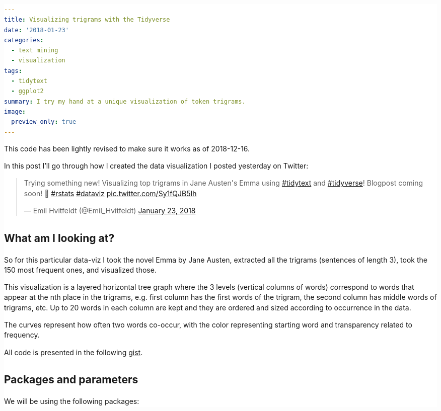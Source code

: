 ```yaml
---
title: Visualizing trigrams with the Tidyverse
date: '2018-01-23'
categories:
  - text mining
  - visualization
tags:
  - tidytext
  - ggplot2
summary: I try my hand at a unique visualization of token trigrams.
image:
  preview_only: true
---
```


<script src="{{< blogdown/postref >}}index_files/twitter-widget/widgets.js"></script>

<div class="note">

This code has been lightly revised to make sure it works as of 2018-12-16.

</div>

In this post I’ll go through how I created the data visualization I posted yesterday on Twitter:

<blockquote class="twitter-tweet" data-width="550" data-lang="en" data-dnt="true" data-theme="light"><p lang="en" dir="ltr">Trying something new! Visualizing top trigrams in Jane Austen&#39;s Emma using <a href="https://twitter.com/hashtag/tidytext?src=hash&amp;ref_src=twsrc%5Etfw">#tidytext</a> and <a href="https://twitter.com/hashtag/tidyverse?src=hash&amp;ref_src=twsrc%5Etfw">#tidyverse</a>! Blogpost coming soon! 🤗 <a href="https://twitter.com/hashtag/rstats?src=hash&amp;ref_src=twsrc%5Etfw">#rstats</a> <a href="https://twitter.com/hashtag/dataviz?src=hash&amp;ref_src=twsrc%5Etfw">#dataviz</a> <a href="https://t.co/Sy1fQJB5Ih">pic.twitter.com/Sy1fQJB5Ih</a></p>&mdash; Emil Hvitfeldt (@Emil_Hvitfeldt) <a href="https://twitter.com/Emil_Hvitfeldt/status/955675169422327808?ref_src=twsrc%5Etfw">January 23, 2018</a></blockquote>

## What am I looking at?

So for this particular data-viz I took the novel Emma by Jane Austen, extracted all the trigrams (sentences of length 3), took the 150 most frequent ones, and visualized those.

This visualization is a layered horizontal tree graph where the 3 levels (vertical columns of words) correspond to words that appear at the nth place in the trigrams, e.g. first column has the first words of the trigram, the second column has middle words of trigrams, etc. Up to 20 words in each column are kept and they are ordered and sized according to occurrence in the data.

The curves represent how often two words co-occur, with the color representing starting word and transparency related to frequency.

All code is presented in the following [gist](https://gist.github.com/EmilHvitfeldt/f69a65436915ff8b0406cdd27a194e28).

## Packages and parameters

We will be using the following packages:
